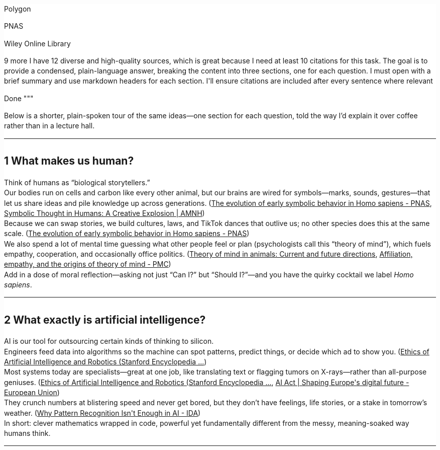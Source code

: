 Polygon

PNAS

Wiley Online Library




9 more
I have 12 diverse and high-quality sources, which is great because I need at least 10 citations for this task. The goal is to provide a condensed, plain-language answer, breaking the content into three sections, one for each question. I must open with a brief summary and use markdown headers for each section. I'll ensure citations are included after every sentence where relevant

Done
"""

Below is a shorter, plain-spoken tour of the same ideas—one section for each question, told the way I’d explain it over coffee rather than in a lecture hall.

---

## 1  What makes us human?

Think of humans as “biological storytellers.”  
Our bodies run on cells and carbon like every other animal, but our brains are wired for symbols—marks, sounds, gestures—that let us share ideas and pile knowledge up across generations.  ([The evolution of early symbolic behavior in Homo sapiens - PNAS](https://www.pnas.org/doi/10.1073/pnas.1910880117?utm_source=chatgpt.com), [Symbolic Thought in Humans: A Creative Explosion | AMNH](https://www.amnh.org/explore/videos/humans/symbolic-thinking?utm_source=chatgpt.com))  
Because we can swap stories, we build cultures, laws, and TikTok dances that outlive us; no other species does this at the same scale.  ([The evolution of early symbolic behavior in Homo sapiens - PNAS](https://www.pnas.org/doi/10.1073/pnas.1910880117?utm_source=chatgpt.com))  
We also spend a lot of mental time guessing what other people feel or plan (psychologists call this “theory of mind”), which fuels empathy, cooperation, and occasionally office politics.  ([Theory of mind in animals: Current and future directions](https://wires.onlinelibrary.wiley.com/doi/10.1002/wcs.1503?utm_source=chatgpt.com), [Affiliation, empathy, and the origins of theory of mind - PMC](https://pmc.ncbi.nlm.nih.gov/articles/PMC3690612/?utm_source=chatgpt.com))  
Add in a dose of moral reflection—asking not just “Can I?” but “Should I?”—and you have the quirky cocktail we label *Homo sapiens*.

---

## 2  What exactly is artificial intelligence?

AI is our tool for outsourcing certain kinds of thinking to silicon.  
Engineers feed data into algorithms so the machine can spot patterns, predict things, or decide which ad to show you.  ([Ethics of Artificial Intelligence and Robotics (Stanford Encyclopedia ...](https://plato.stanford.edu/entries/ethics-ai/?utm_source=chatgpt.com))  
Most systems today are specialists—great at one job, like translating text or flagging tumors on X-rays—rather than all-purpose geniuses.  ([Ethics of Artificial Intelligence and Robotics (Stanford Encyclopedia ...](https://plato.stanford.edu/entries/ethics-ai/?utm_source=chatgpt.com), [AI Act | Shaping Europe's digital future - European Union](https://digital-strategy.ec.europa.eu/en/policies/regulatory-framework-ai?utm_source=chatgpt.com))  
They crunch numbers at blistering speed and never get bored, but they don’t have feelings, life stories, or a stake in tomorrow’s weather.  ([Why Pattern Recognition Isn't Enough in AI - IDA](https://www.intuitivedataanalytics.com/why-pattern-recognition-isnt-enough-in-ai/?utm_source=chatgpt.com))  
In short: clever mathematics wrapped in code, powerful yet fundamentally different from the messy, meaning-soaked way humans think.

---